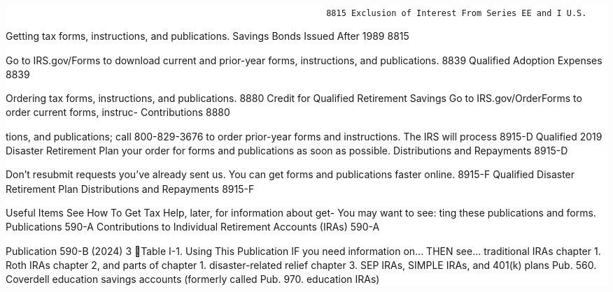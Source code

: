 


                                                                    8815 Exclusion of Interest From Series EE and I U.S.
   Getting tax forms, instructions, and publications.
                                                                        Savings Bonds Issued After 1989
                                                                                8815




Go to IRS.gov/Forms to download current and prior-year
forms, instructions, and publications.                              8839 Qualified Adoption Expenses
                                                                                8839




   Ordering tax forms, instructions, and publications.              8880 Credit for Qualified Retirement Savings
Go to IRS.gov/OrderForms to order current forms, instruc-               Contributions
                                                                                8880




tions, and publications; call 800-829-3676 to order
prior-year forms and instructions. The IRS will process             8915-D Qualified 2019 Disaster Retirement Plan
your order for forms and publications as soon as possible.              Distributions and Repayments
                                                                                                                                8915-D




Don’t resubmit requests you’ve already sent us. You can
get forms and publications faster online.                           8915-F Qualified Disaster Retirement Plan
                                                                        Distributions and Repayments
                                                                                                     8915-F




Useful Items                                                    See How To Get Tax Help, later, for information about get-
You may want to see:                                            ting these publications and forms.
 Publications
   590-A Contributions to Individual Retirement
        Accounts (IRAs)
            590-A




Publication 590-B (2024)                                                                                                                                         3
Table I-1. Using This Publication
IF you need information on...                                             THEN see...
traditional IRAs                                                         chapter 1.
Roth IRAs                                                                chapter 2, and parts of chapter 1.
disaster-related relief                                                  chapter 3.
SEP IRAs, SIMPLE IRAs, and 401(k) plans                                  Pub. 560.
Coverdell education savings accounts (formerly called                    Pub. 970.
education IRAs)
